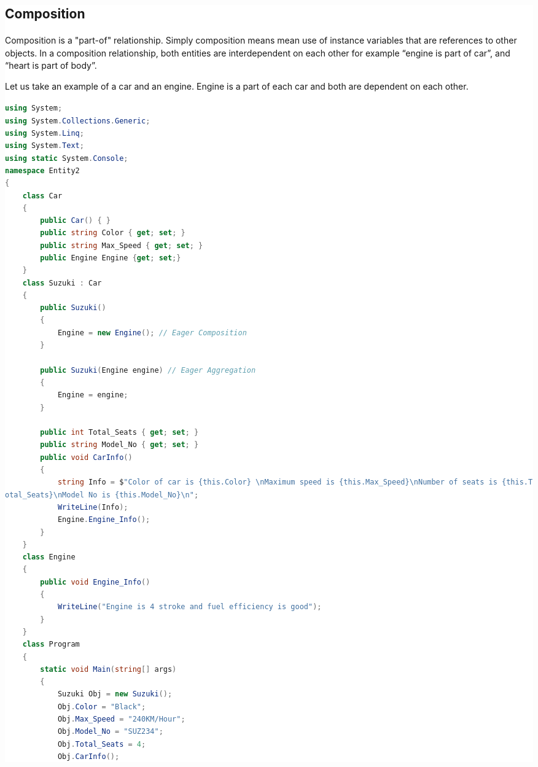 
## Composition

Composition is a "part-of" relationship. Simply composition means mean use of instance variables that are references to other objects. In a composition relationship, both entities are interdependent on each other for example “engine is part of car”, and “heart is part of body”.

Let us take an example of a car and an engine. Engine is a part of each car and both are dependent on each other.

```c#
using System;
using System.Collections.Generic;
using System.Linq;
using System.Text;
using static System.Console;
namespace Entity2
{
    class Car
    {
        public Car() { }
        public string Color { get; set; }
        public string Max_Speed { get; set; }
        public Engine Engine {get; set;}
    }
    class Suzuki : Car
    {
        public Suzuki() 
        {
	        Engine = new Engine(); // Eager Composition 
        }
        
	    public Suzuki(Engine engine) // Eager Aggregation
        {
	        Engine = engine;
        }
        
        public int Total_Seats { get; set; }
        public string Model_No { get; set; }
        public void CarInfo()
        {
            string Info = $"Color of car is {this.Color} \nMaximum speed is {this.Max_Speed}\nNumber of seats is {this.Total_Seats}\nModel No is {this.Model_No}\n";
            WriteLine(Info);
            Engine.Engine_Info();
        }
    }
    class Engine
    {
        public void Engine_Info()
        {
            WriteLine("Engine is 4 stroke and fuel efficiency is good");
        }
    }
    class Program
    {
        static void Main(string[] args)
        {
            Suzuki Obj = new Suzuki();
            Obj.Color = "Black";
            Obj.Max_Speed = "240KM/Hour";
            Obj.Model_No = "SUZ234";
            Obj.Total_Seats = 4;
            Obj.CarInfo();
```